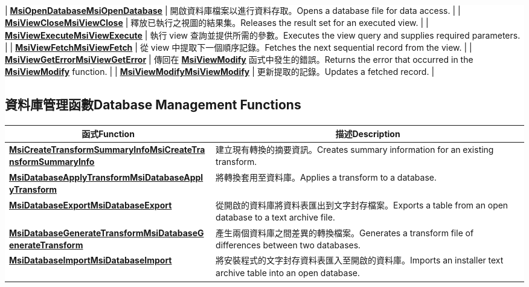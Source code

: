 | [<span data-ttu-id="f29f1-127">**MsiOpenDatabase**</span><span class="sxs-lookup"><span data-stu-id="f29f1-127">**MsiOpenDatabase**</span></span>](/windows/desktop/api/Msiquery/nf-msiquery-msiopendatabasea)                           | <span data-ttu-id="f29f1-128">開啟資料庫檔案以進行資料存取。</span><span class="sxs-lookup"><span data-stu-id="f29f1-128">Opens a database file for data access.</span></span>                                                  |
| [<span data-ttu-id="f29f1-129">**MsiViewClose**</span><span class="sxs-lookup"><span data-stu-id="f29f1-129">**MsiViewClose**</span></span>](/windows/desktop/api/Msiquery/nf-msiquery-msiviewclose)                                 | <span data-ttu-id="f29f1-130">釋放已執行之視圖的結果集。</span><span class="sxs-lookup"><span data-stu-id="f29f1-130">Releases the result set for an executed view.</span></span>                                           |
| [<span data-ttu-id="f29f1-131">**MsiViewExecute**</span><span class="sxs-lookup"><span data-stu-id="f29f1-131">**MsiViewExecute**</span></span>](/windows/desktop/api/Msiquery/nf-msiquery-msiviewexecute)                             | <span data-ttu-id="f29f1-132">執行 view 查詢並提供所需的參數。</span><span class="sxs-lookup"><span data-stu-id="f29f1-132">Executes the view query and supplies required parameters.</span></span>                               |
| [<span data-ttu-id="f29f1-133">**MsiViewFetch**</span><span class="sxs-lookup"><span data-stu-id="f29f1-133">**MsiViewFetch**</span></span>](/windows/desktop/api/Msiquery/nf-msiquery-msiviewfetch)                                 | <span data-ttu-id="f29f1-134">從 view 中提取下一個順序記錄。</span><span class="sxs-lookup"><span data-stu-id="f29f1-134">Fetches the next sequential record from the view.</span></span>                                       |
| [<span data-ttu-id="f29f1-135">**MsiViewGetError**</span><span class="sxs-lookup"><span data-stu-id="f29f1-135">**MsiViewGetError**</span></span>](/windows/desktop/api/Msiquery/nf-msiquery-msiviewgeterrora)                           | <span data-ttu-id="f29f1-136">傳回在 [**MsiViewModify**](/windows/desktop/api/Msiquery/nf-msiquery-msiviewmodify) 函式中發生的錯誤。</span><span class="sxs-lookup"><span data-stu-id="f29f1-136">Returns the error that occurred in the [**MsiViewModify**](/windows/desktop/api/Msiquery/nf-msiquery-msiviewmodify) function.</span></span> |
| [<span data-ttu-id="f29f1-137">**MsiViewModify**</span><span class="sxs-lookup"><span data-stu-id="f29f1-137">**MsiViewModify**</span></span>](/windows/desktop/api/Msiquery/nf-msiquery-msiviewmodify)                               | <span data-ttu-id="f29f1-138">更新提取的記錄。</span><span class="sxs-lookup"><span data-stu-id="f29f1-138">Updates a fetched record.</span></span>                                                               |



 

## <a name="database-management-functions"></a><span data-ttu-id="f29f1-139">資料庫管理函數</span><span class="sxs-lookup"><span data-stu-id="f29f1-139">Database Management Functions</span></span>



| <span data-ttu-id="f29f1-140">函式</span><span class="sxs-lookup"><span data-stu-id="f29f1-140">Function</span></span>                                                               | <span data-ttu-id="f29f1-141">描述</span><span class="sxs-lookup"><span data-stu-id="f29f1-141">Description</span></span>                                                      |
|------------------------------------------------------------------------|------------------------------------------------------------------|
| [<span data-ttu-id="f29f1-142">**MsiCreateTransformSummaryInfo**</span><span class="sxs-lookup"><span data-stu-id="f29f1-142">**MsiCreateTransformSummaryInfo**</span></span>](/windows/desktop/api/Msiquery/nf-msiquery-msicreatetransformsummaryinfoa) | <span data-ttu-id="f29f1-143">建立現有轉換的摘要資訊。</span><span class="sxs-lookup"><span data-stu-id="f29f1-143">Creates summary information for an existing transform.</span></span>           |
| [<span data-ttu-id="f29f1-144">**MsiDatabaseApplyTransform**</span><span class="sxs-lookup"><span data-stu-id="f29f1-144">**MsiDatabaseApplyTransform**</span></span>](/windows/desktop/api/Msiquery/nf-msiquery-msidatabaseapplytransforma)         | <span data-ttu-id="f29f1-145">將轉換套用至資料庫。</span><span class="sxs-lookup"><span data-stu-id="f29f1-145">Applies a transform to a database.</span></span>                               |
| [<span data-ttu-id="f29f1-146">**MsiDatabaseExport**</span><span class="sxs-lookup"><span data-stu-id="f29f1-146">**MsiDatabaseExport**</span></span>](/windows/desktop/api/Msiquery/nf-msiquery-msidatabaseexporta)                         | <span data-ttu-id="f29f1-147">從開啟的資料庫將資料表匯出到文字封存檔案。</span><span class="sxs-lookup"><span data-stu-id="f29f1-147">Exports a table from an open database to a text archive file.</span></span>    |
| [<span data-ttu-id="f29f1-148">**MsiDatabaseGenerateTransform**</span><span class="sxs-lookup"><span data-stu-id="f29f1-148">**MsiDatabaseGenerateTransform**</span></span>](/windows/desktop/api/Msiquery/nf-msiquery-msidatabasegeneratetransforma)   | <span data-ttu-id="f29f1-149">產生兩個資料庫之間差異的轉換檔案。</span><span class="sxs-lookup"><span data-stu-id="f29f1-149">Generates a transform file of differences between two databases.</span></span> |
| [<span data-ttu-id="f29f1-150">**MsiDatabaseImport**</span><span class="sxs-lookup"><span data-stu-id="f29f1-150">**MsiDatabaseImport**</span></span>](/windows/desktop/api/Msiquery/nf-msiquery-msidatabaseimporta)                         | <span data-ttu-id="f29f1-151">將安裝程式的文字封存資料表匯入至開啟的資料庫。</span><span class="sxs-lookup"><span data-stu-id="f29f1-151">Imports an installer text archive table into an open database.</span></span>   |